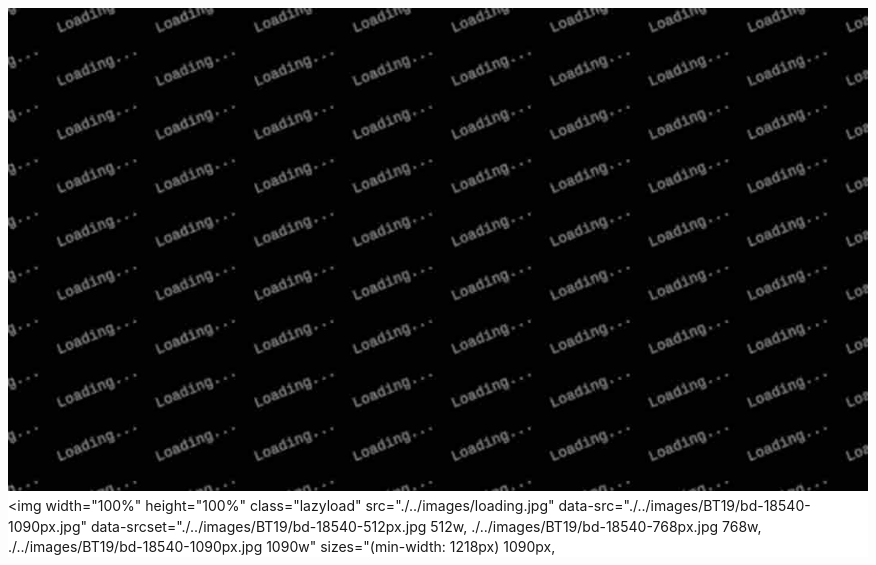  <img width="100%" height="100%" class="lazyload" src="./../images/loading.jpg"
  data-src="./../images/BT19/tv-18540-1090px.jpg"
  data-srcset="./../images/BT19/tv-18540-512px.jpg 512w,
  ./../images/BT19/tv-18540-768px.jpg 768w,
  ./../images/BT19/tv-18540-1090px.jpg 1090w"
  sizes="(min-width: 1218px) 1090px,
  (min-width: 768px) 87vw,
  89vw" />
 <img width="100%" height="100%" class="lazyload" src="./../images/loading.jpg"
  data-src="./../images/BT19/bd-18540-1090px.jpg"
  data-srcset="./../images/BT19/bd-18540-512px.jpg 512w,
  ./../images/BT19/bd-18540-768px.jpg 768w,
  ./../images/BT19/bd-18540-1090px.jpg 1090w"
  sizes="(min-width: 1218px) 1090px,